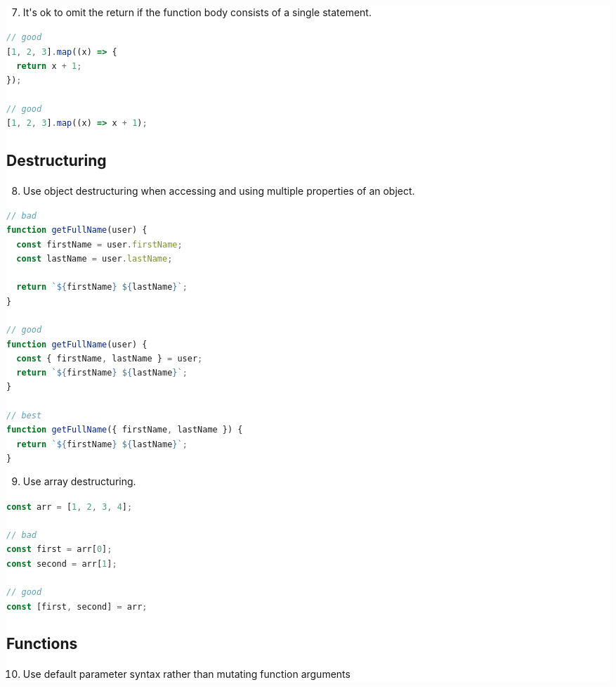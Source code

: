 7. It's ok to omit the return if the function body consists of a single statement.

```javascript
// good
[1, 2, 3].map((x) => {
  return x + 1;
});

// good
[1, 2, 3].map((x) => x + 1);
```

## Destructuring

8. Use object destructuring when accessing and using multiple properties of an object.

```javascript
// bad
function getFullName(user) {
  const firstName = user.firstName;
  const lastName = user.lastName;

  return `${firstName} ${lastName}`;
}

// good
function getFullName(user) {
  const { firstName, lastName } = user;
  return `${firstName} ${lastName}`;
}

// best
function getFullName({ firstName, lastName }) {
  return `${firstName} ${lastName}`;
}
```

9. Use array destructuring.

```javascript
const arr = [1, 2, 3, 4];

// bad
const first = arr[0];
const second = arr[1];

// good
const [first, second] = arr;
```

## Functions

10. Use default parameter syntax rather than mutating function arguments
